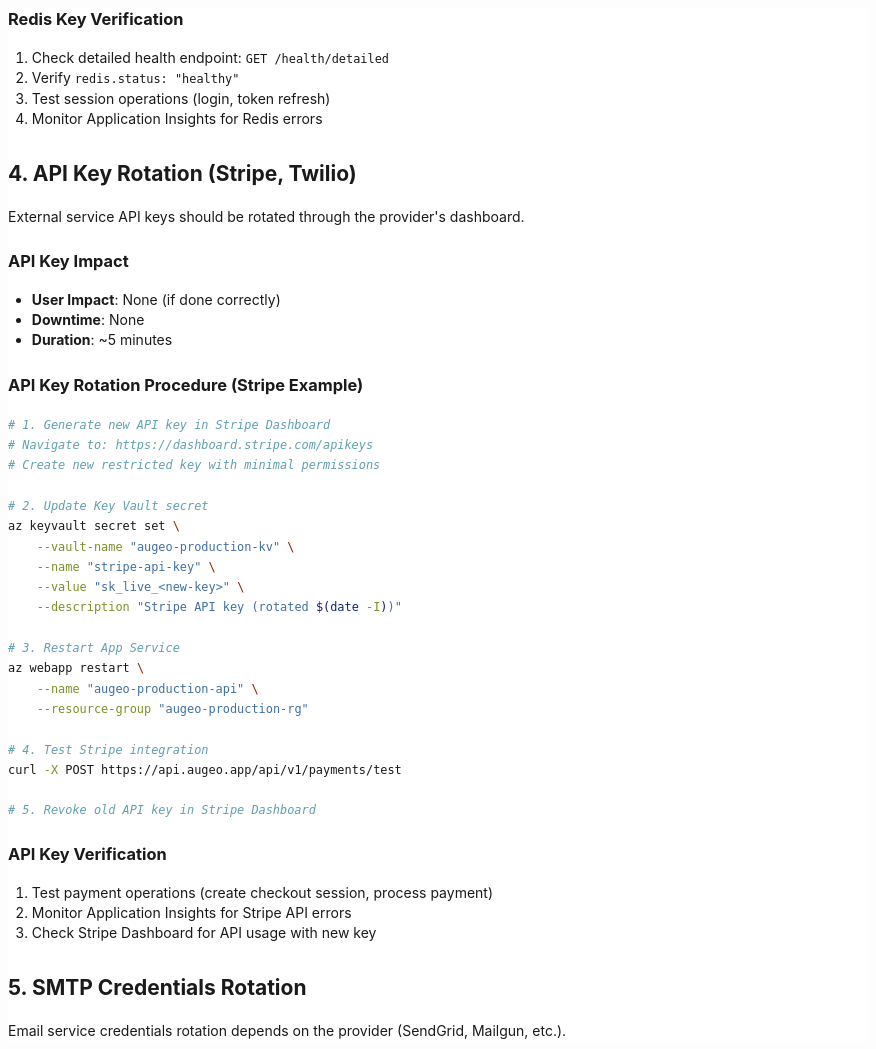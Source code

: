 ### Redis Key Verification

1. Check detailed health endpoint: `GET /health/detailed`
2. Verify `redis.status: "healthy"`
3. Test session operations (login, token refresh)
4. Monitor Application Insights for Redis errors

## 4. API Key Rotation (Stripe, Twilio)

External service API keys should be rotated through the provider's dashboard.

### API Key Impact

- **User Impact**: None (if done correctly)
- **Downtime**: None
- **Duration**: ~5 minutes

### API Key Rotation Procedure (Stripe Example)

```bash
# 1. Generate new API key in Stripe Dashboard
# Navigate to: https://dashboard.stripe.com/apikeys
# Create new restricted key with minimal permissions

# 2. Update Key Vault secret
az keyvault secret set \
    --vault-name "augeo-production-kv" \
    --name "stripe-api-key" \
    --value "sk_live_<new-key>" \
    --description "Stripe API key (rotated $(date -I))"

# 3. Restart App Service
az webapp restart \
    --name "augeo-production-api" \
    --resource-group "augeo-production-rg"

# 4. Test Stripe integration
curl -X POST https://api.augeo.app/api/v1/payments/test

# 5. Revoke old API key in Stripe Dashboard
```

### API Key Verification

1. Test payment operations (create checkout session, process payment)
2. Monitor Application Insights for Stripe API errors
3. Check Stripe Dashboard for API usage with new key

## 5. SMTP Credentials Rotation

Email service credentials rotation depends on the provider (SendGrid, Mailgun, etc.).
